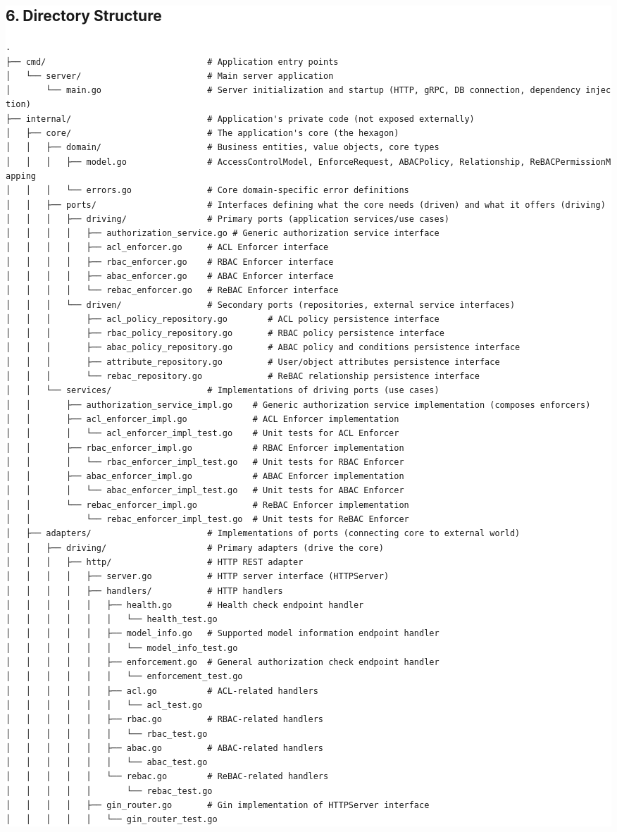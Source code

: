 ## 6. Directory Structure

```
.
├── cmd/                                # Application entry points
│   └── server/                         # Main server application
│       └── main.go                     # Server initialization and startup (HTTP, gRPC, DB connection, dependency injection)
├── internal/                           # Application's private code (not exposed externally)
│   ├── core/                           # The application's core (the hexagon)
│   │   ├── domain/                     # Business entities, value objects, core types
│   │   │   ├── model.go                # AccessControlModel, EnforceRequest, ABACPolicy, Relationship, ReBACPermissionMapping
│   │   │   └── errors.go               # Core domain-specific error definitions
│   │   ├── ports/                      # Interfaces defining what the core needs (driven) and what it offers (driving)
│   │   │   ├── driving/                # Primary ports (application services/use cases)
│   │   │   │   ├── authorization_service.go # Generic authorization service interface
│   │   │   │   ├── acl_enforcer.go     # ACL Enforcer interface
│   │   │   │   ├── rbac_enforcer.go    # RBAC Enforcer interface
│   │   │   │   ├── abac_enforcer.go    # ABAC Enforcer interface
│   │   │   │   └── rebac_enforcer.go   # ReBAC Enforcer interface
│   │   │   └── driven/                 # Secondary ports (repositories, external service interfaces)
│   │   │       ├── acl_policy_repository.go        # ACL policy persistence interface
│   │   │       ├── rbac_policy_repository.go       # RBAC policy persistence interface
│   │   │       ├── abac_policy_repository.go       # ABAC policy and conditions persistence interface
│   │   │       ├── attribute_repository.go         # User/object attributes persistence interface
│   │   │       └── rebac_repository.go             # ReBAC relationship persistence interface
│   │   └── services/                   # Implementations of driving ports (use cases)
│   │       ├── authorization_service_impl.go    # Generic authorization service implementation (composes enforcers)
│   │       ├── acl_enforcer_impl.go             # ACL Enforcer implementation
│   │       │   └── acl_enforcer_impl_test.go    # Unit tests for ACL Enforcer
│   │       ├── rbac_enforcer_impl.go            # RBAC Enforcer implementation
│   │       │   └── rbac_enforcer_impl_test.go   # Unit tests for RBAC Enforcer
│   │       ├── abac_enforcer_impl.go            # ABAC Enforcer implementation
│   │       │   └── abac_enforcer_impl_test.go   # Unit tests for ABAC Enforcer
│   │       └── rebac_enforcer_impl.go           # ReBAC Enforcer implementation
│   │           └── rebac_enforcer_impl_test.go  # Unit tests for ReBAC Enforcer
│   ├── adapters/                       # Implementations of ports (connecting core to external world)
│   │   ├── driving/                    # Primary adapters (drive the core)
│   │   │   ├── http/                   # HTTP REST adapter
│   │   │   │   ├── server.go           # HTTP server interface (HTTPServer)
│   │   │   │   ├── handlers/           # HTTP handlers
│   │   │   │   │   ├── health.go       # Health check endpoint handler
│   │   │   │   │   │   └── health_test.go
│   │   │   │   │   ├── model_info.go   # Supported model information endpoint handler
│   │   │   │   │   │   └── model_info_test.go
│   │   │   │   │   ├── enforcement.go  # General authorization check endpoint handler
│   │   │   │   │   │   └── enforcement_test.go
│   │   │   │   │   ├── acl.go          # ACL-related handlers
│   │   │   │   │   │   └── acl_test.go
│   │   │   │   │   ├── rbac.go         # RBAC-related handlers
│   │   │   │   │   │   └── rbac_test.go
│   │   │   │   │   ├── abac.go         # ABAC-related handlers
│   │   │   │   │   │   └── abac_test.go
│   │   │   │   │   └── rebac.go        # ReBAC-related handlers
│   │   │   │   │       └── rebac_test.go
│   │   │   │   ├── gin_router.go       # Gin implementation of HTTPServer interface
│   │   │   │   │   └── gin_router_test.go
```